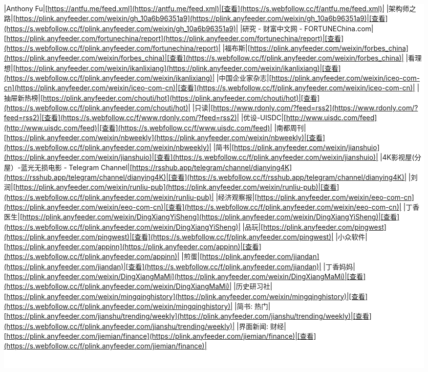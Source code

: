 |Anthony Fu|[https://antfu.me/feed.xml](https://antfu.me/feed.xml)|[查看](https://s.webfollow.cc/f/antfu.me/feed.xml)|
|架构师之路|[https://plink.anyfeeder.com/weixin/gh_10a6b96351a9](https://plink.anyfeeder.com/weixin/gh_10a6b96351a9)|[查看](https://s.webfollow.cc/f/plink.anyfeeder.com/weixin/gh_10a6b96351a9)|
|研究 - 财富中文网 - FORTUNEChina.com|[https://plink.anyfeeder.com/fortunechina/report](https://plink.anyfeeder.com/fortunechina/report)|[查看](https://s.webfollow.cc/f/plink.anyfeeder.com/fortunechina/report)|
|福布斯|[https://plink.anyfeeder.com/weixin/forbes_china](https://plink.anyfeeder.com/weixin/forbes_china)|[查看](https://s.webfollow.cc/f/plink.anyfeeder.com/weixin/forbes_china)|
|看理想|[https://plink.anyfeeder.com/weixin/ikanlixiang](https://plink.anyfeeder.com/weixin/ikanlixiang)|[查看](https://s.webfollow.cc/f/plink.anyfeeder.com/weixin/ikanlixiang)|
|中国企业家杂志|[https://plink.anyfeeder.com/weixin/iceo-com-cn](https://plink.anyfeeder.com/weixin/iceo-com-cn)|[查看](https://s.webfollow.cc/f/plink.anyfeeder.com/weixin/iceo-com-cn)|
|抽屉新热榜|[https://plink.anyfeeder.com/chouti/hot](https://plink.anyfeeder.com/chouti/hot)|[查看](https://s.webfollow.cc/f/plink.anyfeeder.com/chouti/hot)|
|只读|[https://www.rdonly.com/?feed=rss2](https://www.rdonly.com/?feed=rss2)|[查看](https://s.webfollow.cc/f/www.rdonly.com/?feed=rss2)|
|优设-UISDC|[http://www.uisdc.com/feed](http://www.uisdc.com/feed)|[查看](https://s.webfollow.cc/f/www.uisdc.com/feed)|
|南都周刊|[https://plink.anyfeeder.com/weixin/nbweekly](https://plink.anyfeeder.com/weixin/nbweekly)|[查看](https://s.webfollow.cc/f/plink.anyfeeder.com/weixin/nbweekly)|
|简书|[https://plink.anyfeeder.com/weixin/jianshuio](https://plink.anyfeeder.com/weixin/jianshuio)|[查看](https://s.webfollow.cc/f/plink.anyfeeder.com/weixin/jianshuio)|
|4K影视屋(分屋）-蓝光无损电影 - Telegram Channel|[https://rsshub.app/telegram/channel/dianying4K](https://rsshub.app/telegram/channel/dianying4K)|[查看](https://s.webfollow.cc/f/rsshub.app/telegram/channel/dianying4K)|
|刘润|[https://plink.anyfeeder.com/weixin/runliu-pub](https://plink.anyfeeder.com/weixin/runliu-pub)|[查看](https://s.webfollow.cc/f/plink.anyfeeder.com/weixin/runliu-pub)|
|经济观察报|[https://plink.anyfeeder.com/weixin/eeo-com-cn](https://plink.anyfeeder.com/weixin/eeo-com-cn)|[查看](https://s.webfollow.cc/f/plink.anyfeeder.com/weixin/eeo-com-cn)|
|丁香医生|[https://plink.anyfeeder.com/weixin/DingXiangYiSheng](https://plink.anyfeeder.com/weixin/DingXiangYiSheng)|[查看](https://s.webfollow.cc/f/plink.anyfeeder.com/weixin/DingXiangYiSheng)|
|品玩|[https://plink.anyfeeder.com/pingwest](https://plink.anyfeeder.com/pingwest)|[查看](https://s.webfollow.cc/f/plink.anyfeeder.com/pingwest)|
|小众软件|[https://plink.anyfeeder.com/appinn](https://plink.anyfeeder.com/appinn)|[查看](https://s.webfollow.cc/f/plink.anyfeeder.com/appinn)|
|煎蛋|[https://plink.anyfeeder.com/jiandan](https://plink.anyfeeder.com/jiandan)|[查看](https://s.webfollow.cc/f/plink.anyfeeder.com/jiandan)|
|丁香妈妈|[https://plink.anyfeeder.com/weixin/DingXiangMaMi](https://plink.anyfeeder.com/weixin/DingXiangMaMi)|[查看](https://s.webfollow.cc/f/plink.anyfeeder.com/weixin/DingXiangMaMi)|
|历史研习社|[https://plink.anyfeeder.com/weixin/mingqinghistory](https://plink.anyfeeder.com/weixin/mingqinghistory)|[查看](https://s.webfollow.cc/f/plink.anyfeeder.com/weixin/mingqinghistory)|
|简书: 热门|[https://plink.anyfeeder.com/jianshu/trending/weekly](https://plink.anyfeeder.com/jianshu/trending/weekly)|[查看](https://s.webfollow.cc/f/plink.anyfeeder.com/jianshu/trending/weekly)|
|界面新闻: 财经|[https://plink.anyfeeder.com/jiemian/finance](https://plink.anyfeeder.com/jiemian/finance)|[查看](https://s.webfollow.cc/f/plink.anyfeeder.com/jiemian/finance)|

　　‍
